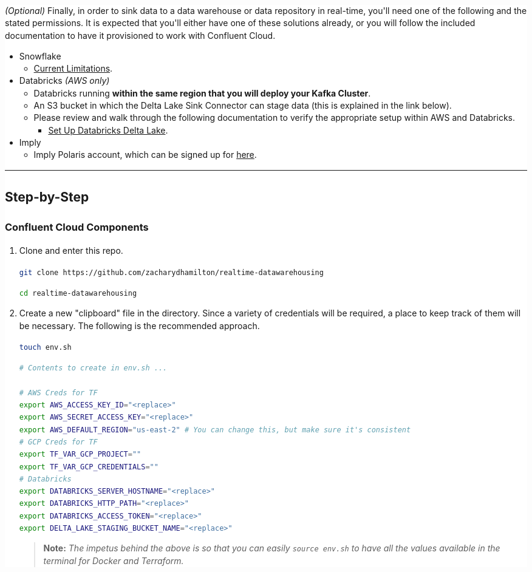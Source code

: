 *(Optional)* Finally, in order to sink data to a data warehouse or data repository in real-time, you'll need one of the following and the stated permissions. It is expected that you'll either have one of these solutions already, or you will follow the included documentation to have it provisioned to work with Confluent Cloud.
- Snowflake
    - [Current Limitations](https://docs.confluent.io/cloud/current/connectors/limits.html#snowflake-sink-connector).
- Databricks *(AWS only)*
    - Databricks running **within the same region that you will deploy your Kafka Cluster**.
    - An S3 bucket in which the Delta Lake Sink Connector can stage data (this is explained in the link below).
    - Please review and walk through the following documentation to verify the appropriate setup within AWS and Databricks.
        - [Set Up Databricks Delta Lake](https://docs.confluent.io/cloud/current/connectors/cc-databricks-delta-lake-sink/databricks-aws-setup.html).
- Imply
    - Imply Polaris account, which can be signed up for [here](https://signup.imply.io/get-started).

***

## Step-by-Step

### Confluent Cloud Components

1. Clone and enter this repo.
    ```bash
    git clone https://github.com/zacharydhamilton/realtime-datawarehousing
    ```
    ```bash
    cd realtime-datawarehousing
    ```
1. Create a new "clipboard" file in the directory. Since a variety of credentials will be required, a place to keep track of them will be necessary. The following is the recommended approach. 
    ```bash 
    touch env.sh
    ```
    ```bash
    # Contents to create in env.sh ...

    # AWS Creds for TF
    export AWS_ACCESS_KEY_ID="<replace>"
    export AWS_SECRET_ACCESS_KEY="<replace>"
    export AWS_DEFAULT_REGION="us-east-2" # You can change this, but make sure it's consistent
    # GCP Creds for TF
    export TF_VAR_GCP_PROJECT=""
    export TF_VAR_GCP_CREDENTIALS=""
    # Databricks
    export DATABRICKS_SERVER_HOSTNAME="<replace>"
    export DATABRICKS_HTTP_PATH="<replace>"
    export DATABRICKS_ACCESS_TOKEN="<replace>"
    export DELTA_LAKE_STAGING_BUCKET_NAME="<replace>"
    ```
    > **Note:** *The impetus behind the above is so that you can easily `source env.sh` to have all the values available in the terminal for Docker and Terraform.*
